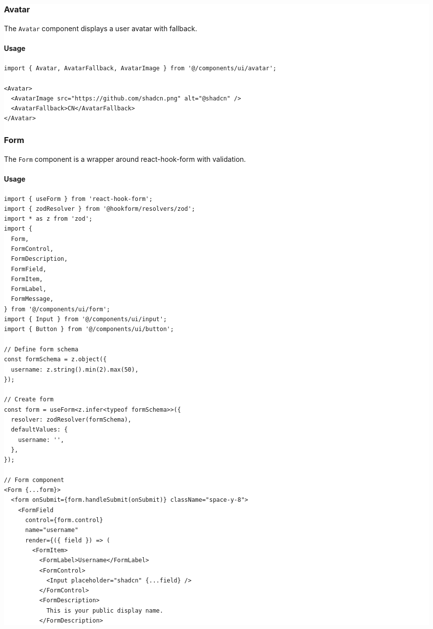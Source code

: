 ### Avatar

The `Avatar` component displays a user avatar with fallback.

#### Usage

```tsx
import { Avatar, AvatarFallback, AvatarImage } from '@/components/ui/avatar';

<Avatar>
  <AvatarImage src="https://github.com/shadcn.png" alt="@shadcn" />
  <AvatarFallback>CN</AvatarFallback>
</Avatar>
```

### Form

The `Form` component is a wrapper around react-hook-form with validation.

#### Usage

```tsx
import { useForm } from 'react-hook-form';
import { zodResolver } from '@hookform/resolvers/zod';
import * as z from 'zod';
import {
  Form,
  FormControl,
  FormDescription,
  FormField,
  FormItem,
  FormLabel,
  FormMessage,
} from '@/components/ui/form';
import { Input } from '@/components/ui/input';
import { Button } from '@/components/ui/button';

// Define form schema
const formSchema = z.object({
  username: z.string().min(2).max(50),
});

// Create form
const form = useForm<z.infer<typeof formSchema>>({
  resolver: zodResolver(formSchema),
  defaultValues: {
    username: '',
  },
});

// Form component
<Form {...form}>
  <form onSubmit={form.handleSubmit(onSubmit)} className="space-y-8">
    <FormField
      control={form.control}
      name="username"
      render={({ field }) => (
        <FormItem>
          <FormLabel>Username</FormLabel>
          <FormControl>
            <Input placeholder="shadcn" {...field} />
          </FormControl>
          <FormDescription>
            This is your public display name.
          </FormDescription>
```